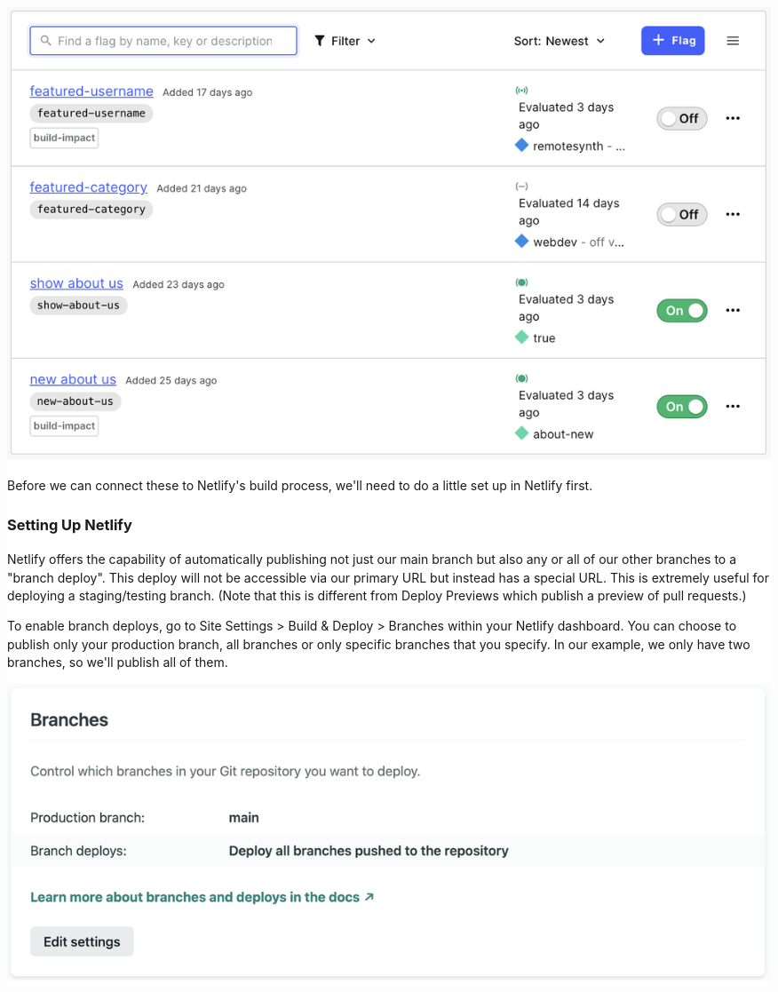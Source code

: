 ![Multiple flags in LaunchDarkly but only some have build impact](netlify-multiple-ld-flags.png)

Before we can connect these to Netlify's build process, we'll need to do a little set up in Netlify first.

### Setting Up Netlify

Netlify offers the capability of automatically publishing not just our main branch but also any or all of our other branches to a "branch deploy". This deploy will not be accessible via our primary URL but instead has a special URL. This is extremely useful for deploying a staging/testing branch. (Note that this is different from Deploy Previews which publish a preview of pull requests.)

To enable branch deploys, go to Site Settings > Build & Deploy > Branches within your Netlify dashboard. You can choose to publish only your production branch, all branches or only specific branches that you specify. In our example, we only have two branches, so we'll publish all of them.

![Setting up branch deploys on Netlify](netlify-branch-deploys.png)
